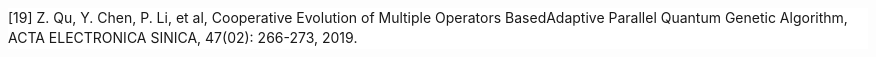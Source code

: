 [19] Z. Qu, Y. Chen, P. Li, et al, Cooperative Evolution of Multiple Operators BasedAdaptive Parallel Quantum Genetic Algorithm, ACTA ELECTRONICA SINICA, 47(02): 266-273, 2019.